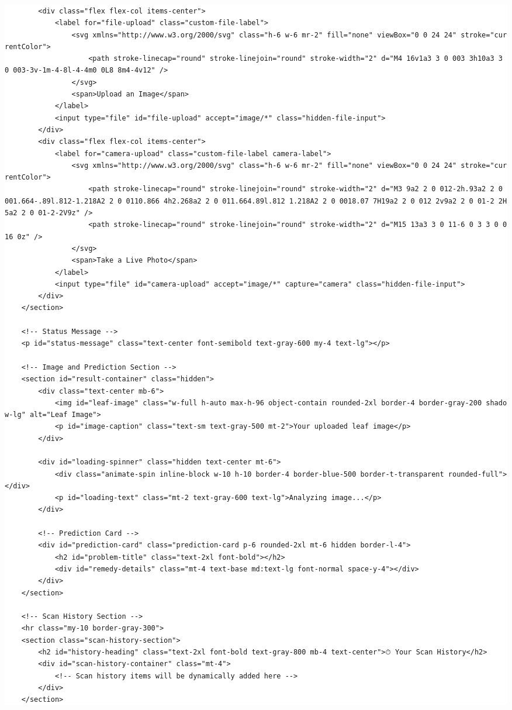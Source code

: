            <div class="flex flex-col items-center">
                <label for="file-upload" class="custom-file-label">
                    <svg xmlns="http://www.w3.org/2000/svg" class="h-6 w-6 mr-2" fill="none" viewBox="0 0 24 24" stroke="currentColor">
                        <path stroke-linecap="round" stroke-linejoin="round" stroke-width="2" d="M4 16v1a3 3 0 003 3h10a3 3 0 003-3v-1m-4-8l-4-4m0 0L8 8m4-4v12" />
                    </svg>
                    <span>Upload an Image</span>
                </label>
                <input type="file" id="file-upload" accept="image/*" class="hidden-file-input">
            </div>
            <div class="flex flex-col items-center">
                <label for="camera-upload" class="custom-file-label camera-label">
                    <svg xmlns="http://www.w3.org/2000/svg" class="h-6 w-6 mr-2" fill="none" viewBox="0 0 24 24" stroke="currentColor">
                        <path stroke-linecap="round" stroke-linejoin="round" stroke-width="2" d="M3 9a2 2 0 012-2h.93a2 2 0 001.664-.89l.812-1.218A2 2 0 0110.866 4h2.268a2 2 0 011.664.89l.812 1.218A2 2 0 0018.07 7H19a2 2 0 012 2v9a2 2 0 01-2 2H5a2 2 0 01-2-2V9z" />
                        <path stroke-linecap="round" stroke-linejoin="round" stroke-width="2" d="M15 13a3 3 0 11-6 0 3 3 0 016 0z" />
                    </svg>
                    <span>Take a Live Photo</span>
                </label>
                <input type="file" id="camera-upload" accept="image/*" capture="camera" class="hidden-file-input">
            </div>
        </section>
        
        <!-- Status Message -->
        <p id="status-message" class="text-center font-semibold text-gray-600 my-4 text-lg"></p>

        <!-- Image and Prediction Section -->
        <section id="result-container" class="hidden">
            <div class="text-center mb-6">
                <img id="leaf-image" class="w-full h-auto max-h-96 object-contain rounded-2xl border-4 border-gray-200 shadow-lg" alt="Leaf Image">
                <p id="image-caption" class="text-sm text-gray-500 mt-2">Your uploaded leaf image</p>
            </div>
            
            <div id="loading-spinner" class="hidden text-center mt-6">
                <div class="animate-spin inline-block w-10 h-10 border-4 border-blue-500 border-t-transparent rounded-full"></div>
                <p id="loading-text" class="mt-2 text-gray-600 text-lg">Analyzing image...</p>
            </div>

            <!-- Prediction Card -->
            <div id="prediction-card" class="prediction-card p-6 rounded-2xl mt-6 hidden border-l-4">
                <h2 id="problem-title" class="text-2xl font-bold"></h2>
                <div id="remedy-details" class="mt-4 text-base md:text-lg font-normal space-y-4"></div>
            </div>
        </section>

        <!-- Scan History Section -->
        <hr class="my-10 border-gray-300">
        <section class="scan-history-section">
            <h2 id="history-heading" class="text-2xl font-bold text-gray-800 mb-4 text-center">⏱ Your Scan History</h2>
            <div id="scan-history-container" class="mt-4">
                <!-- Scan history items will be dynamically added here -->
            </div>
        </section>
